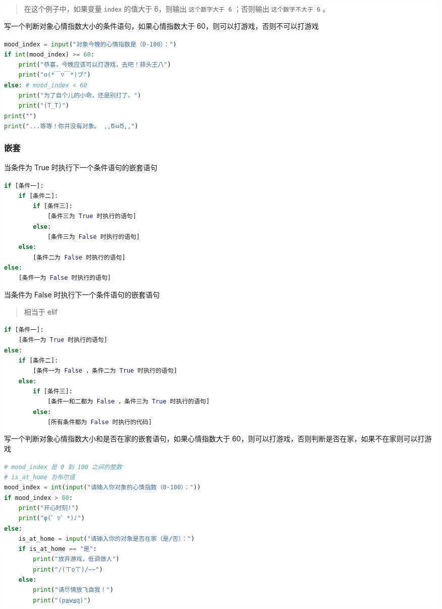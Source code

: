 > 在这个例子中，如果变量 `index` 的值大于 6，则输出 `这个数字大于 6` ；否则输出 `这个数字不大于 6` 。

写一个判断对象心情指数大小的条件语句，如果心情指数大于 60，则可以打游戏，否则不可以打游戏

```python
mood_index = input("对象今晚的心情指数是（0-100）：")
if int(mood_index) >= 60:
    print("恭喜，今晚应该可以打游戏，去吧！蒜头王八")
    print("o(*￣▽￣*)ブ")
else: # mood_index < 60
    print("为了自个儿的小命，还是别打了。")
    print("(T_T)")
print("")
print("...等等！你并没有对象。 ,,ԾㅂԾ,,")
```

### 嵌套

当条件为 True 时执行下一个条件语句的嵌套语句

```python
if [条件一]:
    if [条件二]:
        if [条件三]:
            [条件三为 True 时执行的语句]
        else:
            [条件三为 False 时执行的语句]
    else:
        [条件二为 False 时执行的语句]
else:
    [条件一为 False 时执行的语句]
```

当条件为 False 时执行下一个条件语句的嵌套语句

> 相当于 elif

```python
if [条件一]:
    [条件一为 True 时执行的语句]
else:
    if [条件二]:
        [条件一为 False ，条件二为 True 时执行的语句]
    else:
        if [条件三]:
            [条件一和二都为 False ，条件三为 True 时执行的语句]
        else:
            [所有条件都为 False 时执行的代码]
```

写一个判断对象心情指数大小和是否在家的嵌套语句，如果心情指数大于 60，则可以打游戏，否则判断是否在家，如果不在家则可以打游戏

```python
# mood_index 是 0 到 100 之间的整数
# is_at_home 为布尔值
mood_index = int(input("请输入你对象的心情指数（0-100）："))
if mood_index > 60:
    print("开心时刻!")
    print("φ(゜▽゜*)♪")
else:
    is_at_home = input("请输入你的对象是否在家（是/否）：")
    if is_at_home == "是":
        print("放弃游戏，低调做人")
        print("/(ㄒoㄒ)/~~")
    else:
        print("请尽情放飞自我！")
        print("(p≧w≦q)")
```
